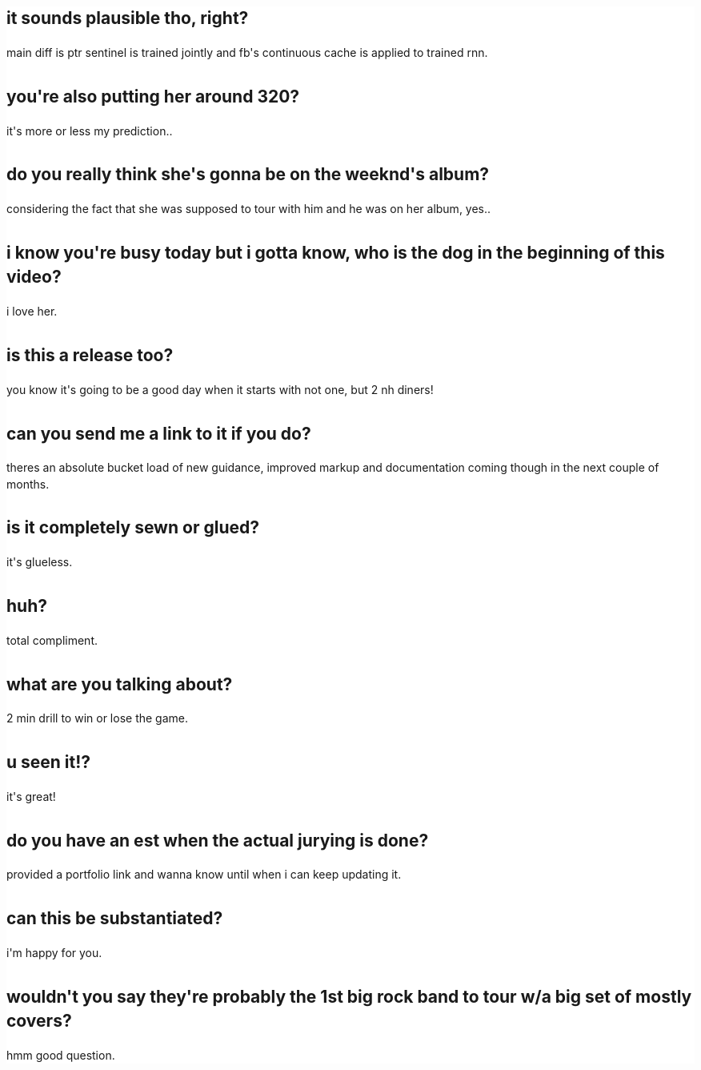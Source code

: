 ## it sounds plausible tho, right?
main diff is ptr sentinel is trained jointly and fb's continuous cache is applied to trained rnn.

## you're also putting her around 320?
it's more or less my prediction..

## do you really think she's gonna be on the weeknd's album?
considering the fact that she was supposed to tour with him and he was on her album, yes..

## i know you're busy today but i gotta know, who is the dog in the beginning of this video?
i love her.

## is this a release too?
you know it's going to be a good day when it starts with not one, but 2 nh diners!

## can you send me a link to it if you do?
theres an absolute bucket load of new guidance, improved markup and documentation coming though in the next couple of months.

## is it completely sewn or glued?
it's glueless.

## huh?
total compliment.

## what are you talking about?
2 min drill to win or lose the game.

## u seen it!?
it's great!

## do you have an est when the actual jurying is done?
provided a portfolio link and wanna know until when i can keep updating it.

## can this be substantiated?
i'm happy for you.

## wouldn't you say they're probably the 1st big rock band to tour w/a big set of mostly covers?
hmm good question.
